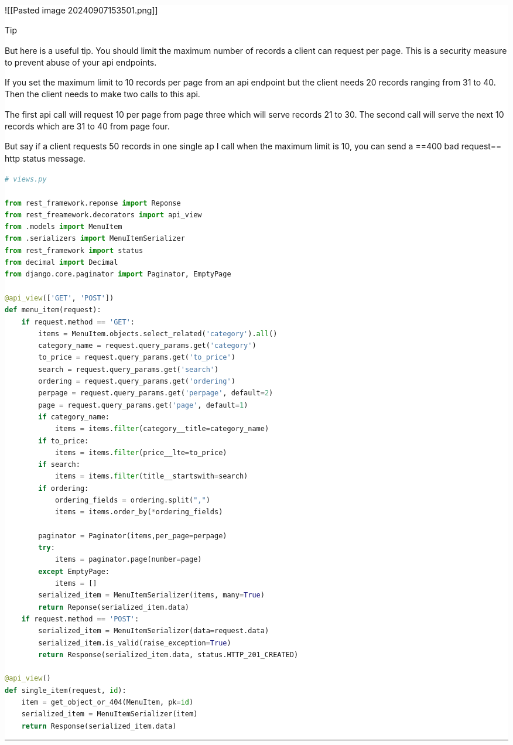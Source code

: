 ![[Pasted image 20240907153501.png]]

> [!TIP]
> But here is a useful tip. You should limit the maximum number of records a client can request per page. This is a security measure to prevent abuse of your api endpoints.

If you set the maximum limit to 10 records per page from an api endpoint but the client needs 20 records ranging from 31 to 40. Then the client needs to make two calls to this api.

The first api call will request 10 per page from page three which will serve records 21 to 30. The second call will serve the next 10 records which are 31 to 40 from page four.

But say if a client requests 50 records in one single ap I call when the maximum limit is 10, you can send a ==400 bad request== http status message. 

```Python
# views.py

from rest_framework.reponse import Reponse
from rest_freamework.decorators import api_view
from .models import MenuItem
from .serializers import MenuItemSerializer
from rest_framework import status
from decimal import Decimal
from django.core.paginator import Paginator, EmptyPage

@api_view(['GET', 'POST'])
def menu_item(request):
	if request.method == 'GET':
		items = MenuItem.objects.select_related('category').all()
		category_name = request.query_params.get('category')
		to_price = request.query_params.get('to_price')
		search = request.query_params.get('search')
		ordering = request.query_params.get('ordering')
		perpage = request.query_params.get('perpage', default=2)
		page = request.query_params.get('page', default=1)
		if category_name:
			items = items.filter(category__title=category_name)
		if to_price:
			items = items.filter(price__lte=to_price)
		if search:
			items = items.filter(title__startswith=search)
		if ordering:
			ordering_fields = ordering.split(",")
			items = items.order_by(*ordering_fields)

		paginator = Paginator(items,per_page=perpage)
		try:
			items = paginator.page(number=page)
		except EmptyPage:
			items = []
		serialized_item = MenuItemSerializer(items, many=True)
		return Reponse(serialized_item.data)
	if request.method == 'POST':
		serialized_item = MenuItemSerializer(data=request.data)
		serialized_item.is_valid(raise_exception=True)
		return Response(serialized_item.data, status.HTTP_201_CREATED)

@api_view()
def single_item(request, id):
	item = get_object_or_404(MenuItem, pk=id)
	serialized_item = MenuItemSerializer(item)
	return Response(serialized_item.data)
```

---